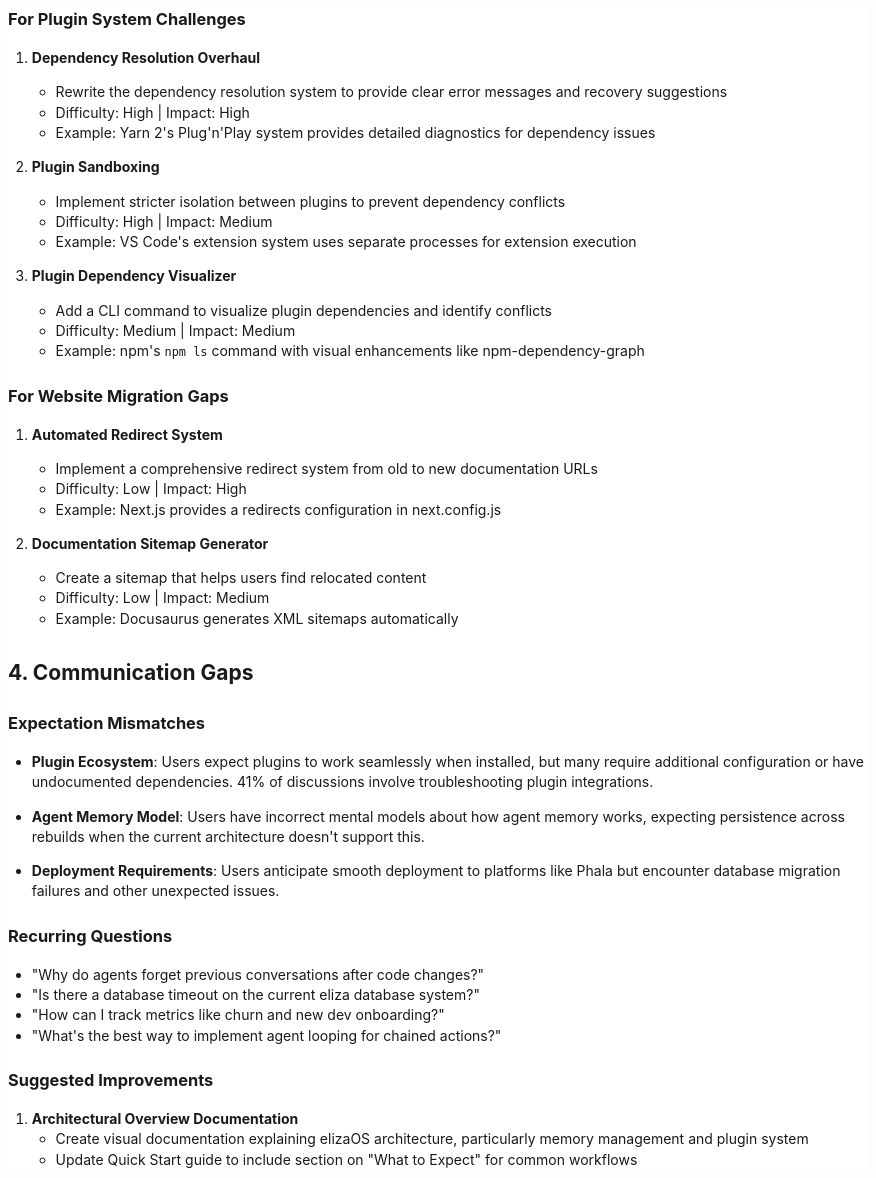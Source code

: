 ### For Plugin System Challenges
1. **Dependency Resolution Overhaul**
   - Rewrite the dependency resolution system to provide clear error messages and recovery suggestions
   - Difficulty: High | Impact: High
   - Example: Yarn 2's Plug'n'Play system provides detailed diagnostics for dependency issues

2. **Plugin Sandboxing**
   - Implement stricter isolation between plugins to prevent dependency conflicts
   - Difficulty: High | Impact: Medium
   - Example: VS Code's extension system uses separate processes for extension execution

3. **Plugin Dependency Visualizer**
   - Add a CLI command to visualize plugin dependencies and identify conflicts
   - Difficulty: Medium | Impact: Medium
   - Example: npm's `npm ls` command with visual enhancements like npm-dependency-graph

### For Website Migration Gaps
1. **Automated Redirect System**
   - Implement a comprehensive redirect system from old to new documentation URLs
   - Difficulty: Low | Impact: High
   - Example: Next.js provides a redirects configuration in next.config.js

2. **Documentation Sitemap Generator**
   - Create a sitemap that helps users find relocated content
   - Difficulty: Low | Impact: Medium
   - Example: Docusaurus generates XML sitemaps automatically

## 4. Communication Gaps

### Expectation Mismatches
- **Plugin Ecosystem**: Users expect plugins to work seamlessly when installed, but many require additional configuration or have undocumented dependencies. 41% of discussions involve troubleshooting plugin integrations.
  
- **Agent Memory Model**: Users have incorrect mental models about how agent memory works, expecting persistence across rebuilds when the current architecture doesn't support this.

- **Deployment Requirements**: Users anticipate smooth deployment to platforms like Phala but encounter database migration failures and other unexpected issues.

### Recurring Questions
- "Why do agents forget previous conversations after code changes?"
- "Is there a database timeout on the current eliza database system?"
- "How can I track metrics like churn and new dev onboarding?"
- "What's the best way to implement agent looping for chained actions?"

### Suggested Improvements
1. **Architectural Overview Documentation**
   - Create visual documentation explaining elizaOS architecture, particularly memory management and plugin system
   - Update Quick Start guide to include section on "What to Expect" for common workflows
